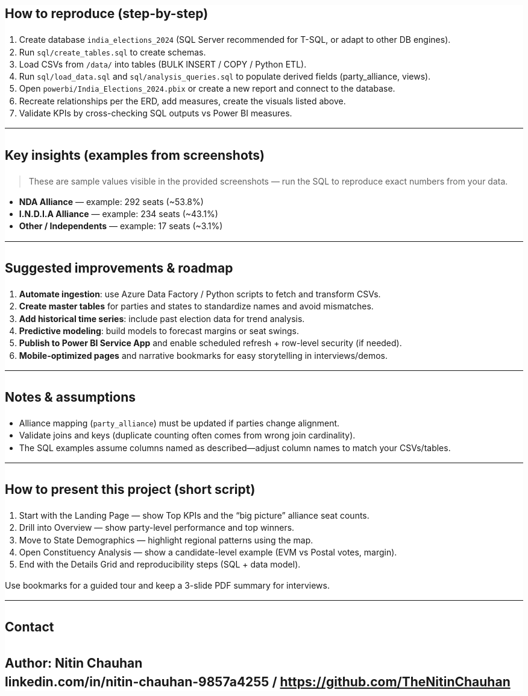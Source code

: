 
## How to reproduce (step-by-step)
1. Create database `india_elections_2024` (SQL Server recommended for T-SQL, or adapt to other DB engines).  
2. Run `sql/create_tables.sql` to create schemas.  
3. Load CSVs from `/data/` into tables (BULK INSERT / COPY / Python ETL).  
4. Run `sql/load_data.sql` and `sql/analysis_queries.sql` to populate derived fields (party_alliance, views).  
5. Open `powerbi/India_Elections_2024.pbix` or create a new report and connect to the database.  
6. Recreate relationships per the ERD, add measures, create the visuals listed above.  
7. Validate KPIs by cross-checking SQL outputs vs Power BI measures.

---

## Key insights (examples from screenshots)
> These are sample values visible in the provided screenshots — run the SQL to reproduce exact numbers from your data.

- **NDA Alliance** — example: 292 seats (~53.8%)  
- **I.N.D.I.A Alliance** — example: 234 seats (~43.1%)  
- **Other / Independents** — example: 17 seats (~3.1%)

---

## Suggested improvements & roadmap
1. **Automate ingestion**: use Azure Data Factory / Python scripts to fetch and transform CSVs.  
2. **Create master tables** for parties and states to standardize names and avoid mismatches.  
3. **Add historical time series**: include past election data for trend analysis.  
4. **Predictive modeling**: build models to forecast margins or seat swings.  
5. **Publish to Power BI Service App** and enable scheduled refresh + row-level security (if needed).  
6. **Mobile-optimized pages** and narrative bookmarks for easy storytelling in interviews/demos.

---

## Notes & assumptions
- Alliance mapping (`party_alliance`) must be updated if parties change alignment.  
- Validate joins and keys (duplicate counting often comes from wrong join cardinality).  
- The SQL examples assume columns named as described—adjust column names to match your CSVs/tables.

---

## How to present this project (short script)
1. Start with the Landing Page — show Top KPIs and the “big picture” alliance seat counts.  
2. Drill into Overview — show party-level performance and top winners.  
3. Move to State Demographics — highlight regional patterns using the map.  
4. Open Constituency Analysis — show a candidate-level example (EVM vs Postal votes, margin).  
5. End with the Details Grid and reproducibility steps (SQL + data model).

Use bookmarks for a guided tour and keep a 3-slide PDF summary for interviews.

---

## Contact
**Author:** Nitin Chauhan  
linkedin.com/in/nitin-chauhan-9857a4255 / https://github.com/TheNitinChauhan
---
